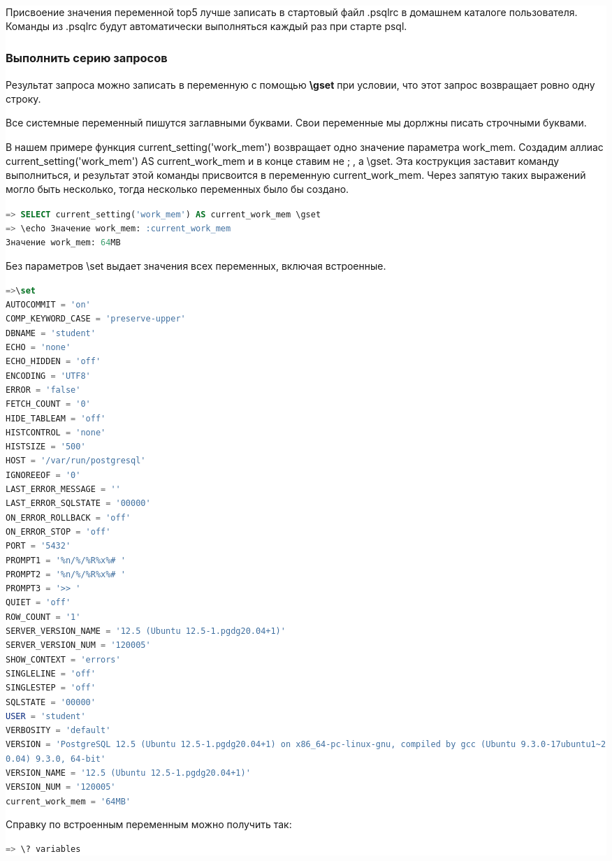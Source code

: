 Присвоение значения переменной top5 лучше записать в стартовый файл .psqlrc в домашнем каталоге пользователя. Команды из .psqlrc будут автоматически выполняться каждый раз при старте psql.
### Выполнить серию запросов
Результат запроса можно записать в переменную с помощью **\gset** при условии, что этот запрос возвращает ровно одну строку. 

Все системные переменный пишутся заглавными буквами. Свои переменные мы дорлжны писать строчными буквами.

В нашем примере функция current_setting('work_mem') возвращает одно значение параметра work_mem. Создадим аллиас current_setting('work_mem') AS current_work_mem и в конце ставим не ; , а \gset. Эта кострукция заставит команду выполниться, и результат этой команды присвоится в переменную current_work_mem. Через запятую таких выражений могло быть несколько, тогда несколько переменных было бы создано.
```sql
=> SELECT current_setting('work_mem') AS current_work_mem \gset
=> \echo Значение work_mem: :current_work_mem
Значение work_mem: 64MB
```
Без параметров \set выдает значения всех переменных, включая встроенные.
```sql
=>\set
AUTOCOMMIT = 'on'
COMP_KEYWORD_CASE = 'preserve-upper'
DBNAME = 'student'
ECHO = 'none'
ECHO_HIDDEN = 'off'
ENCODING = 'UTF8'
ERROR = 'false'
FETCH_COUNT = '0'
HIDE_TABLEAM = 'off'
HISTCONTROL = 'none'
HISTSIZE = '500'
HOST = '/var/run/postgresql'
IGNOREEOF = '0'
LAST_ERROR_MESSAGE = ''
LAST_ERROR_SQLSTATE = '00000'
ON_ERROR_ROLLBACK = 'off'
ON_ERROR_STOP = 'off'
PORT = '5432'
PROMPT1 = '%n/%/%R%x%# '
PROMPT2 = '%n/%/%R%x%# '
PROMPT3 = '>> '
QUIET = 'off'
ROW_COUNT = '1'
SERVER_VERSION_NAME = '12.5 (Ubuntu 12.5-1.pgdg20.04+1)'
SERVER_VERSION_NUM = '120005'
SHOW_CONTEXT = 'errors'
SINGLELINE = 'off'
SINGLESTEP = 'off'
SQLSTATE = '00000'
USER = 'student'
VERBOSITY = 'default'
VERSION = 'PostgreSQL 12.5 (Ubuntu 12.5-1.pgdg20.04+1) on x86_64-pc-linux-gnu, compiled by gcc (Ubuntu 9.3.0-17ubuntu1~20.04) 9.3.0, 64-bit'
VERSION_NAME = '12.5 (Ubuntu 12.5-1.pgdg20.04+1)'
VERSION_NUM = '120005'
current_work_mem = '64MB'
```
Справку по встроенным переменным можно получить так:
```sql
=> \? variables
```